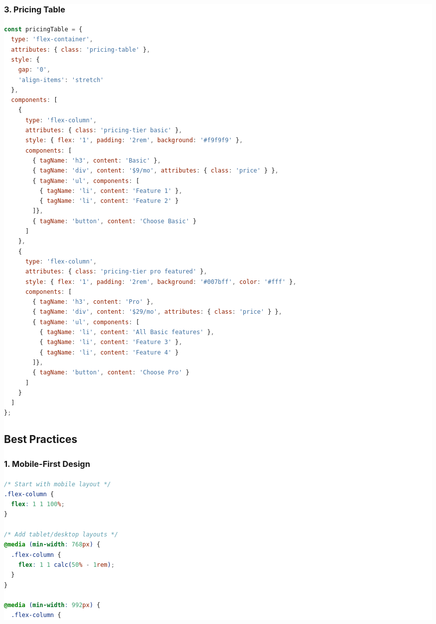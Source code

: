 ### 3. Pricing Table

```javascript
const pricingTable = {
  type: 'flex-container',
  attributes: { class: 'pricing-table' },
  style: {
    gap: '0',
    'align-items': 'stretch'
  },
  components: [
    {
      type: 'flex-column',
      attributes: { class: 'pricing-tier basic' },
      style: { flex: '1', padding: '2rem', background: '#f9f9f9' },
      components: [
        { tagName: 'h3', content: 'Basic' },
        { tagName: 'div', content: '$9/mo', attributes: { class: 'price' } },
        { tagName: 'ul', components: [
          { tagName: 'li', content: 'Feature 1' },
          { tagName: 'li', content: 'Feature 2' }
        ]},
        { tagName: 'button', content: 'Choose Basic' }
      ]
    },
    {
      type: 'flex-column',
      attributes: { class: 'pricing-tier pro featured' },
      style: { flex: '1', padding: '2rem', background: '#007bff', color: '#fff' },
      components: [
        { tagName: 'h3', content: 'Pro' },
        { tagName: 'div', content: '$29/mo', attributes: { class: 'price' } },
        { tagName: 'ul', components: [
          { tagName: 'li', content: 'All Basic features' },
          { tagName: 'li', content: 'Feature 3' },
          { tagName: 'li', content: 'Feature 4' }
        ]},
        { tagName: 'button', content: 'Choose Pro' }
      ]
    }
  ]
};
```

## Best Practices

### 1. **Mobile-First Design**

```css
/* Start with mobile layout */
.flex-column {
  flex: 1 1 100%;
}

/* Add tablet/desktop layouts */
@media (min-width: 768px) {
  .flex-column {
    flex: 1 1 calc(50% - 1rem);
  }
}

@media (min-width: 992px) {
  .flex-column {
```